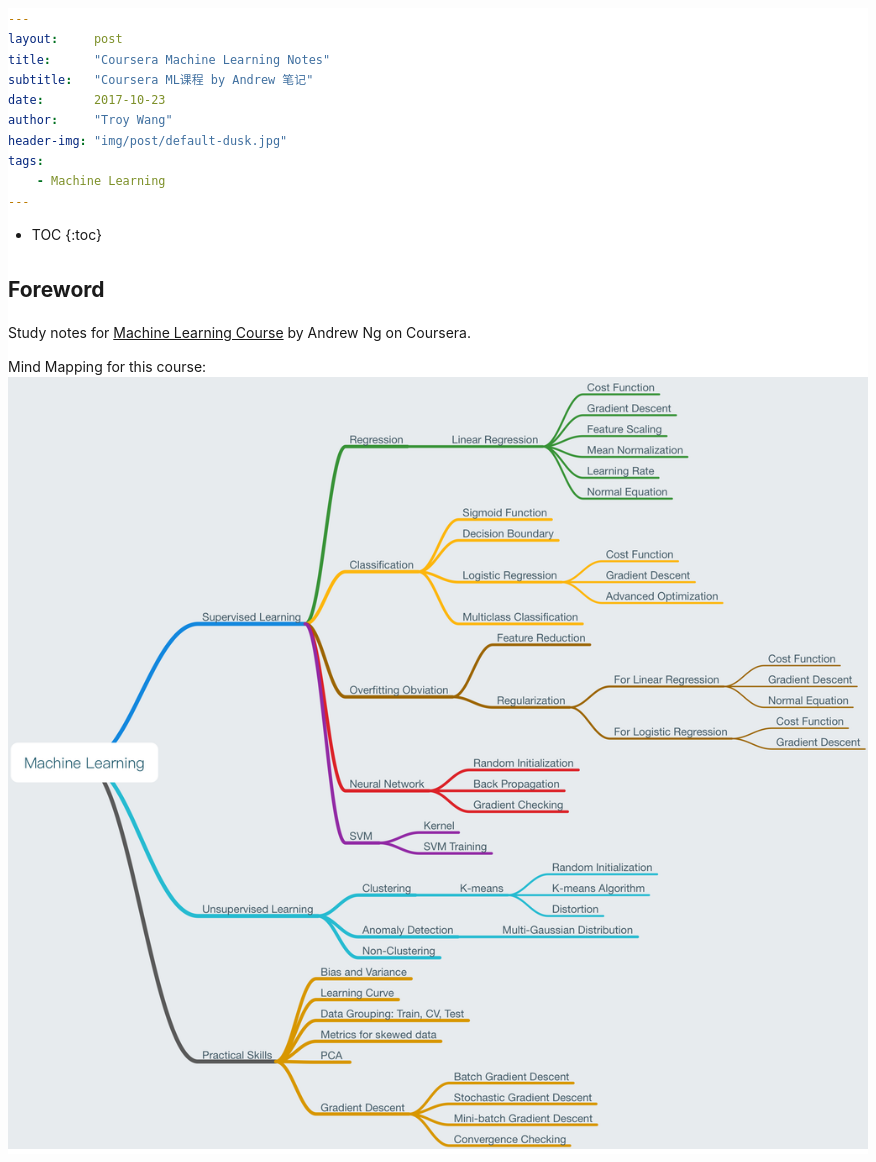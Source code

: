 ```yaml
---
layout:     post
title:      "Coursera Machine Learning Notes"
subtitle:   "Coursera ML课程 by Andrew 笔记"
date:       2017-10-23
author:     "Troy Wang"
header-img: "img/post/default-dusk.jpg"
tags:
    - Machine Learning
---
```


* TOC
{:toc}

## Foreword
Study notes for [Machine Learning Course](https://www.coursera.org/learn/machine-learning/home/welcome) by Andrew Ng on Coursera.

Mind Mapping for this course:
![MLMindMapping](/img/post/CourseraMLNotes/MLMindMapping.png)
